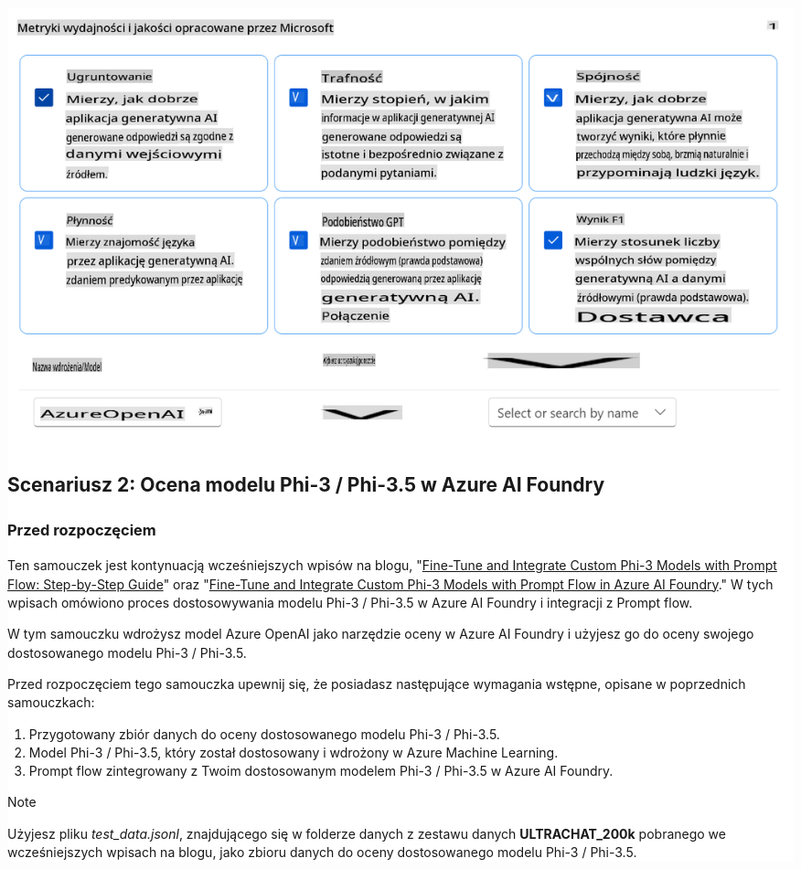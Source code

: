 ![Ocena na podstawie wydajności.](../../../../../../translated_images/evaluate-based-on-performance.16c477bfd4e547f34dd803492ce032fbdb3376a5dbd236042233e21e5b7f7f6a.pl.png)

## **Scenariusz 2: Ocena modelu Phi-3 / Phi-3.5 w Azure AI Foundry**

### Przed rozpoczęciem

Ten samouczek jest kontynuacją wcześniejszych wpisów na blogu, "[Fine-Tune and Integrate Custom Phi-3 Models with Prompt Flow: Step-by-Step Guide](https://techcommunity.microsoft.com/t5/educator-developer-blog/fine-tune-and-integrate-custom-phi-3-models-with-prompt-flow/ba-p/4178612?wt.mc_id=studentamb_279723)" oraz "[Fine-Tune and Integrate Custom Phi-3 Models with Prompt Flow in Azure AI Foundry](https://techcommunity.microsoft.com/t5/educator-developer-blog/fine-tune-and-integrate-custom-phi-3-models-with-prompt-flow-in/ba-p/4191726?wt.mc_id=studentamb_279723)." W tych wpisach omówiono proces dostosowywania modelu Phi-3 / Phi-3.5 w Azure AI Foundry i integracji z Prompt flow.

W tym samouczku wdrożysz model Azure OpenAI jako narzędzie oceny w Azure AI Foundry i użyjesz go do oceny swojego dostosowanego modelu Phi-3 / Phi-3.5.

Przed rozpoczęciem tego samouczka upewnij się, że posiadasz następujące wymagania wstępne, opisane w poprzednich samouczkach:

1. Przygotowany zbiór danych do oceny dostosowanego modelu Phi-3 / Phi-3.5.
1. Model Phi-3 / Phi-3.5, który został dostosowany i wdrożony w Azure Machine Learning.
1. Prompt flow zintegrowany z Twoim dostosowanym modelem Phi-3 / Phi-3.5 w Azure AI Foundry.

> [!NOTE]
> Użyjesz pliku *test_data.jsonl*, znajdującego się w folderze danych z zestawu danych **ULTRACHAT_200k** pobranego we wcześniejszych wpisach na blogu, jako zbioru danych do oceny dostosowanego modelu Phi-3 / Phi-3.5.
